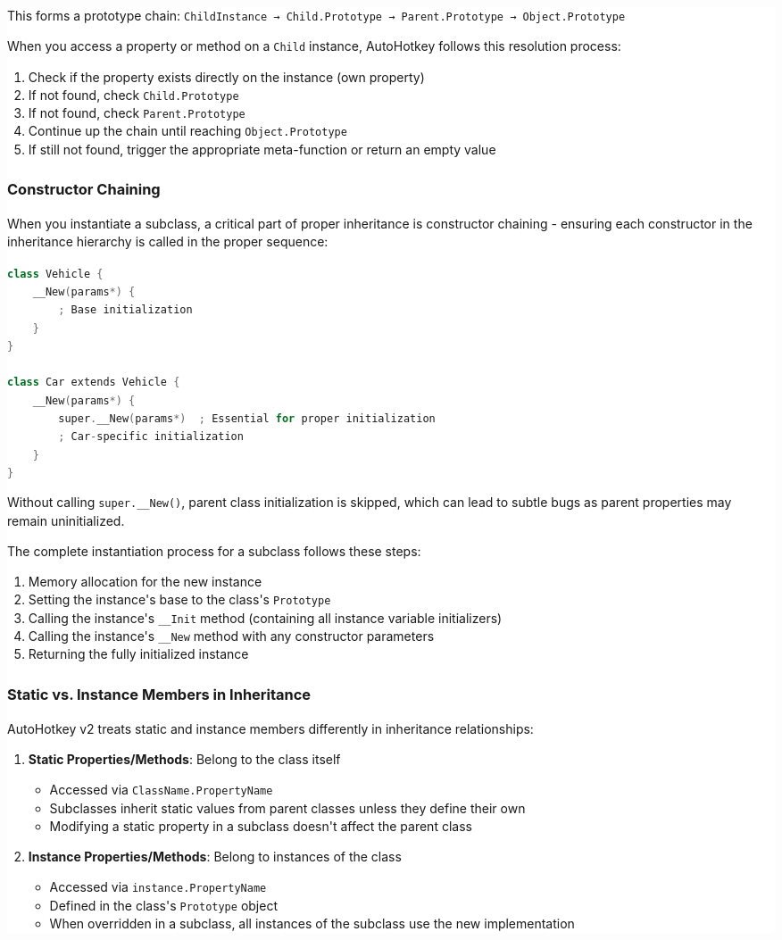 This forms a prototype chain: `ChildInstance → Child.Prototype → Parent.Prototype → Object.Prototype`

When you access a property or method on a `Child` instance, AutoHotkey follows this resolution process:

1. Check if the property exists directly on the instance (own property)
2. If not found, check `Child.Prototype`
3. If not found, check `Parent.Prototype`
4. Continue up the chain until reaching `Object.Prototype`
5. If still not found, trigger the appropriate meta-function or return an empty value

### Constructor Chaining

When you instantiate a subclass, a critical part of proper inheritance is constructor chaining - ensuring each constructor in the inheritance hierarchy is called in the proper sequence:

```cpp
class Vehicle {
    __New(params*) {
        ; Base initialization
    }
}

class Car extends Vehicle {
    __New(params*) {
        super.__New(params*)  ; Essential for proper initialization
        ; Car-specific initialization
    }
}
```

Without calling `super.__New()`, parent class initialization is skipped, which can lead to subtle bugs as parent properties may remain uninitialized.

The complete instantiation process for a subclass follows these steps:

1. Memory allocation for the new instance
2. Setting the instance's base to the class's `Prototype`
3. Calling the instance's `__Init` method (containing all instance variable initializers)
4. Calling the instance's `__New` method with any constructor parameters
5. Returning the fully initialized instance

### Static vs. Instance Members in Inheritance

AutoHotkey v2 treats static and instance members differently in inheritance relationships:

1. **Static Properties/Methods**: Belong to the class itself
   - Accessed via `ClassName.PropertyName`
   - Subclasses inherit static values from parent classes unless they define their own
   - Modifying a static property in a subclass doesn't affect the parent class

2. **Instance Properties/Methods**: Belong to instances of the class
   - Accessed via `instance.PropertyName`
   - Defined in the class's `Prototype` object
   - When overridden in a subclass, all instances of the subclass use the new implementation
